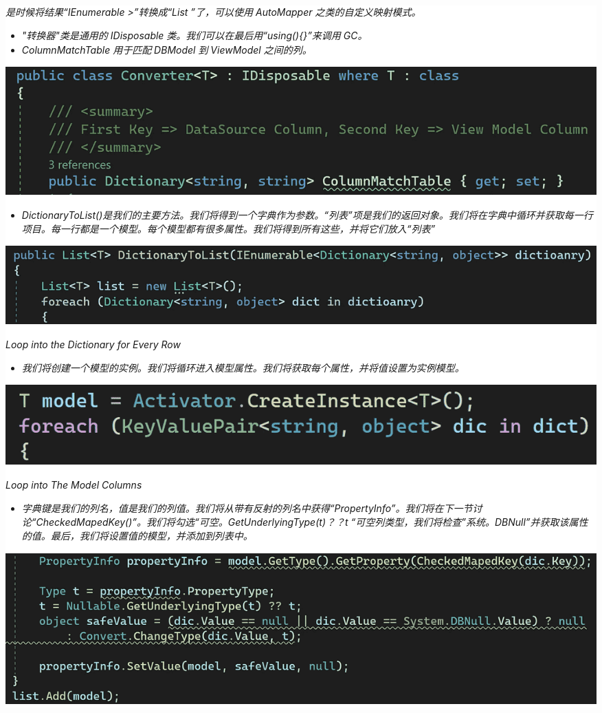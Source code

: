 *是时候将结果“IEnumerable <dictionary>>”转换成“List <t>”了，可以使用 AutoMapper 之类的自定义映射模式。</t></dictionary>*

*   *"*转换器*"类是通用的 IDisposable 类。我们可以在最后用“using(){}”来调用 GC。*
*   **ColumnMatchTable* 用于匹配 DBModel 到 ViewModel 之间的列。*

*![](img/bd6f093a95374097cb14d0df0c483af7.png)*

*   *DictionaryToList()是我们的主要方法。我们将得到一个字典作为参数。“列表”项是我们的返回对象。我们将在字典中循环并获取每一行项目。每一行都是一个模型。每个模型都有很多属性。我们将得到所有这些，并将它们放入“列表<t>”</t>*

*![](img/7ec073b09ebf06cb786774b3ab00773b.png)*

*Loop into the Dictionary for Every Row*

*   *我们将创建一个<t>模型的实例。我们将循环进入模型属性。我们将获取每个属性，并将值设置为实例模型。</t>*

*![](img/623f6957545ab2824f5f3761467cce67.png)*

*Loop into The Model Columns*

*   *字典键是我们的列名，值是我们的列值。我们将从带有反射的列名中获得“PropertyInfo”。我们将在下一节讨论“CheckedMapedKey()”。我们将勾选“*可空。GetUnderlyingType(t)？？t* “可空列类型，我们将检查”系统。DBNull”并获取该属性的值。最后，我们将设置值的模型，并添加到列表中。*

*![](img/718ab4f786dc7d82a53b946d13967525.png)*
